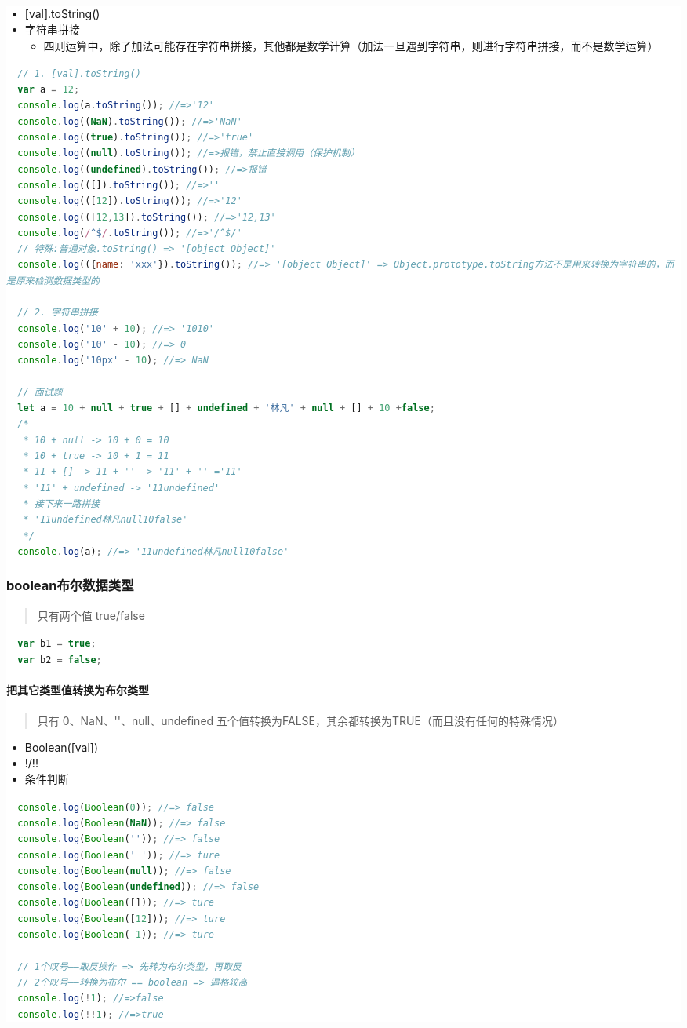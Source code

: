 - [val].toString()
- 字符串拼接
  + 四则运算中，除了加法可能存在字符串拼接，其他都是数学计算（加法一旦遇到字符串，则进行字符串拼接，而不是数学运算）
```javascript
  // 1. [val].toString()
  var a = 12;
  console.log(a.toString()); //=>'12'
  console.log((NaN).toString()); //=>'NaN'
  console.log((true).toString()); //=>'true'
  console.log((null).toString()); //=>报错，禁止直接调用（保护机制）
  console.log((undefined).toString()); //=>报错
  console.log(([]).toString()); //=>''
  console.log(([12]).toString()); //=>'12'
  console.log(([12,13]).toString()); //=>'12,13'
  console.log(/^$/.toString()); //=>'/^$/'
  // 特殊:普通对象.toString() => '[object Object]'
  console.log(({name: 'xxx'}).toString()); //=> '[object Object]' => Object.prototype.toString方法不是用来转换为字符串的，而是原来检测数据类型的

  // 2. 字符串拼接
  console.log('10' + 10); //=> '1010'
  console.log('10' - 10); //=> 0
  console.log('10px' - 10); //=> NaN

  // 面试题
  let a = 10 + null + true + [] + undefined + '林凡' + null + [] + 10 +false;
  /*
   * 10 + null -> 10 + 0 = 10
   * 10 + true -> 10 + 1 = 11
   * 11 + [] -> 11 + '' -> '11' + '' ='11'
   * '11' + undefined -> '11undefined'
   * 接下来一路拼接
   * '11undefined林凡null10false'
   */
  console.log(a); //=> '11undefined林凡null10false'
```

### boolean布尔数据类型
> 只有两个值 true/false
```javascript
  var b1 = true;
  var b2 = false;
```

#### 把其它类型值转换为布尔类型
> 只有 0、NaN、''、null、undefined 五个值转换为FALSE，其余都转换为TRUE（而且没有任何的特殊情况）

- Boolean([val])
- !/!!
- 条件判断
```javascript
  console.log(Boolean(0)); //=> false
  console.log(Boolean(NaN)); //=> false
  console.log(Boolean('')); //=> false
  console.log(Boolean(' ')); //=> ture
  console.log(Boolean(null)); //=> false
  console.log(Boolean(undefined)); //=> false
  console.log(Boolean([])); //=> ture
  console.log(Boolean([12])); //=> ture
  console.log(Boolean(-1)); //=> ture

  // 1个叹号——取反操作 => 先转为布尔类型，再取反
  // 2个叹号——转换为布尔 == boolean => 逼格较高
  console.log(!1); //=>false
  console.log(!!1); //=>true
```